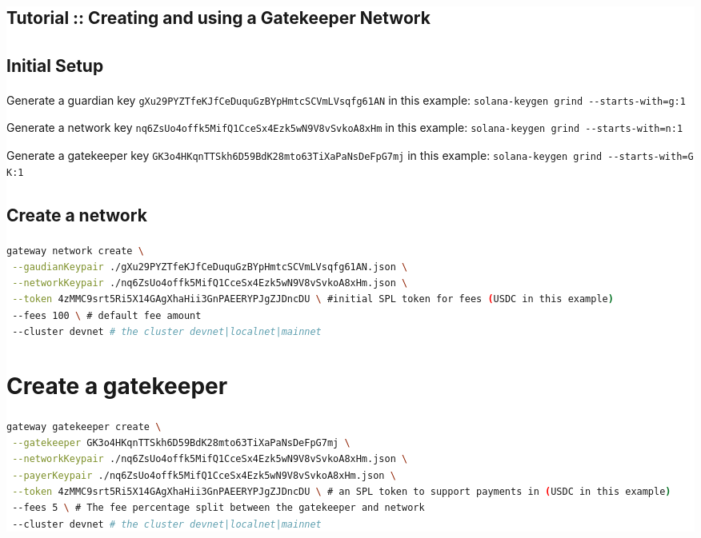 

## Tutorial :: Creating and using a Gatekeeper Network

## Initial Setup

Generate a guardian key `gXu29PYZTfeKJfCeDuquGzBYpHmtcSCVmLVsqfg61AN` in this example:
`solana-keygen grind --starts-with=g:1`

Generate a network key `nq6ZsUo4offk5MifQ1CceSx4Ezk5wN9V8vSvkoA8xHm` in this example:
`solana-keygen grind --starts-with=n:1`

Generate a gatekeeper key `GK3o4HKqnTTSkh6D59BdK28mto63TiXaPaNsDeFpG7mj` in this example:
`solana-keygen grind --starts-with=GK:1`

## Create a network

```bash
gateway network create \
 --gaudianKeypair ./gXu29PYZTfeKJfCeDuquGzBYpHmtcSCVmLVsqfg61AN.json \
 --networkKeypair ./nq6ZsUo4offk5MifQ1CceSx4Ezk5wN9V8vSvkoA8xHm.json \
 --token 4zMMC9srt5Ri5X14GAgXhaHii3GnPAEERYPJgZJDncDU \ #initial SPL token for fees (USDC in this example)
 --fees 100 \ # default fee amount
 --cluster devnet # the cluster devnet|localnet|mainnet
```

# Create a gatekeeper

```bash
gateway gatekeeper create \
 --gatekeeper GK3o4HKqnTTSkh6D59BdK28mto63TiXaPaNsDeFpG7mj \
 --networkKeypair ./nq6ZsUo4offk5MifQ1CceSx4Ezk5wN9V8vSvkoA8xHm.json \
 --payerKeypair ./nq6ZsUo4offk5MifQ1CceSx4Ezk5wN9V8vSvkoA8xHm.json \
 --token 4zMMC9srt5Ri5X14GAgXhaHii3GnPAEERYPJgZJDncDU \ # an SPL token to support payments in (USDC in this example)
 --fees 5 \ # The fee percentage split between the gatekeeper and network
 --cluster devnet # the cluster devnet|localnet|mainnet
```

